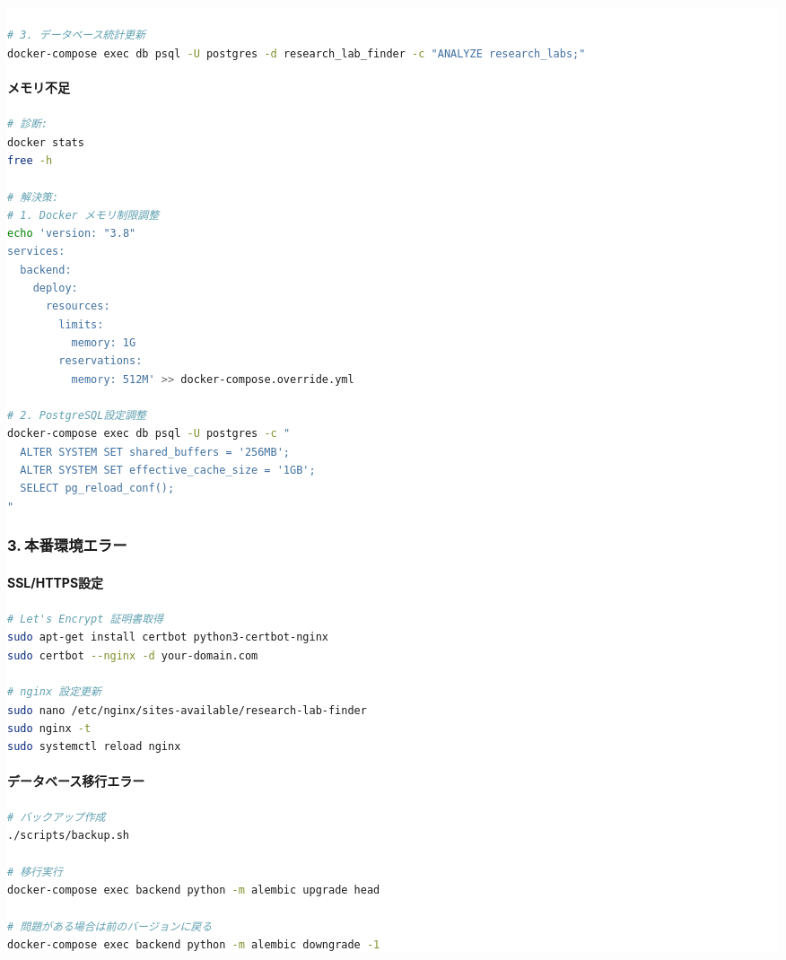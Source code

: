 ```bash

# 3. データベース統計更新
docker-compose exec db psql -U postgres -d research_lab_finder -c "ANALYZE research_labs;"
```

#### メモリ不足
```bash
# 診断:
docker stats
free -h

# 解決策:
# 1. Docker メモリ制限調整
echo 'version: "3.8"
services:
  backend:
    deploy:
      resources:
        limits:
          memory: 1G
        reservations:
          memory: 512M' >> docker-compose.override.yml

# 2. PostgreSQL設定調整
docker-compose exec db psql -U postgres -c "
  ALTER SYSTEM SET shared_buffers = '256MB';
  ALTER SYSTEM SET effective_cache_size = '1GB';
  SELECT pg_reload_conf();
"
```

### 3. 本番環境エラー

#### SSL/HTTPS設定
```bash
# Let's Encrypt 証明書取得
sudo apt-get install certbot python3-certbot-nginx
sudo certbot --nginx -d your-domain.com

# nginx 設定更新
sudo nano /etc/nginx/sites-available/research-lab-finder
sudo nginx -t
sudo systemctl reload nginx
```

#### データベース移行エラー
```bash
# バックアップ作成
./scripts/backup.sh

# 移行実行
docker-compose exec backend python -m alembic upgrade head

# 問題がある場合は前のバージョンに戻る
docker-compose exec backend python -m alembic downgrade -1
```

